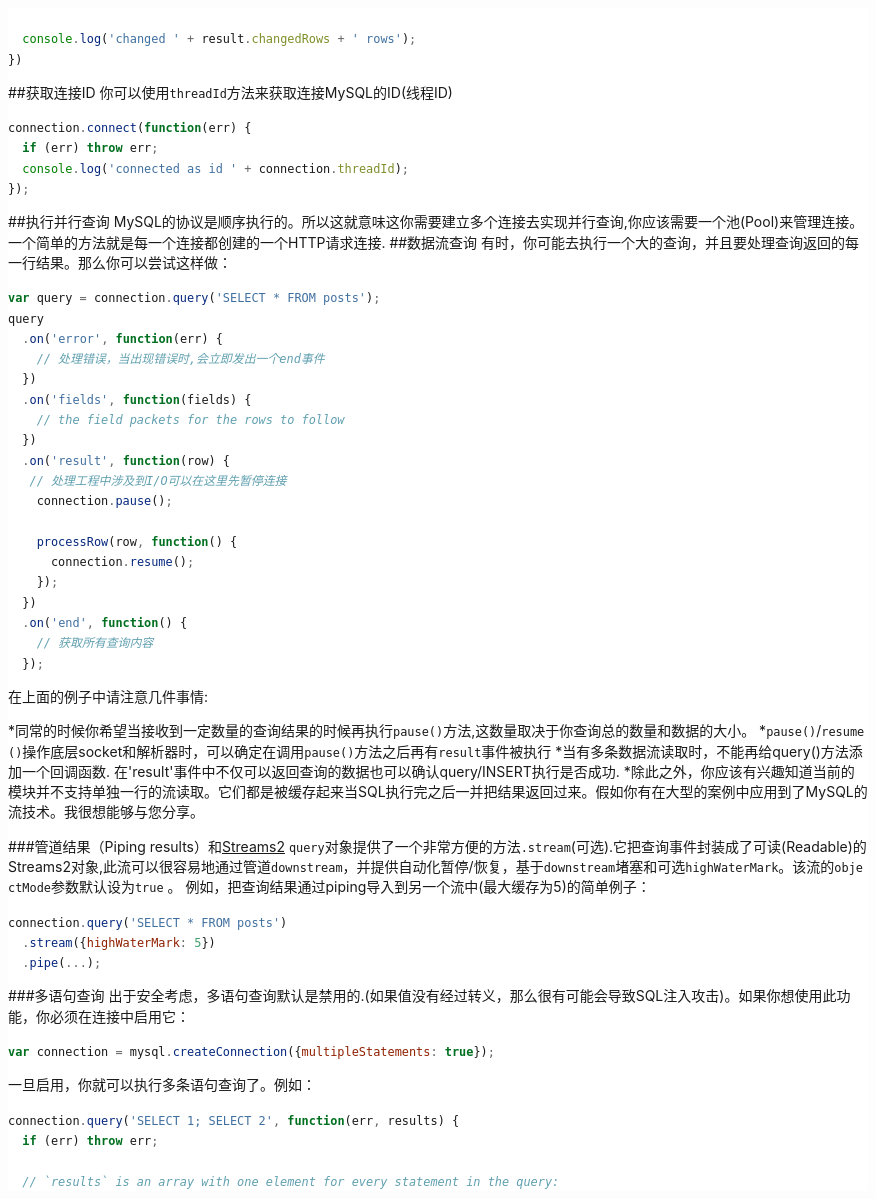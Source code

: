 ```js

  console.log('changed ' + result.changedRows + ' rows');
})
```
##获取连接ID
你可以使用`threadId`方法来获取连接MySQL的ID(线程ID)
```js
connection.connect(function(err) {
  if (err) throw err;
  console.log('connected as id ' + connection.threadId);
});
```
##执行并行查询
MySQL的协议是顺序执行的。所以这就意味这你需要建立多个连接去实现并行查询,你应该需要一个池(Pool)来管理连接。一个简单的方法就是每一个连接都创建的一个HTTP请求连接.
##数据流查询
有时，你可能去执行一个大的查询，并且要处理查询返回的每一行结果。那么你可以尝试这样做：
```js
var query = connection.query('SELECT * FROM posts');
query
  .on('error', function(err) {
    // 处理错误，当出现错误时,会立即发出一个end事件
  })
  .on('fields', function(fields) {
    // the field packets for the rows to follow
  })
  .on('result', function(row) {
   // 处理工程中涉及到I/O可以在这里先暂停连接
    connection.pause();

    processRow(row, function() {
      connection.resume();
    });
  })
  .on('end', function() {
    // 获取所有查询内容
  });
```

在上面的例子中请注意几件事情:

*同常的时候你希望当接收到一定数量的查询结果的时候再执行`pause()`方法,这数量取决于你查询总的数量和数据的大小。
*`pause()`/`resume()`操作底层socket和解析器时，可以确定在调用`pause()`方法之后再有`result`事件被执行
*当有多条数据流读取时，不能再给query()方法添加一个回调函数.
在'result'事件中不仅可以返回查询的数据也可以确认query/INSERT执行是否成功.
*除此之外，你应该有兴趣知道当前的模块并不支持单独一行的流读取。它们都是被缓存起来当SQL执行完之后一并把结果返回过来。假如你有在大型的案例中应用到了MySQL的流技术。我很想能够与您分享。

###管道结果（Piping results）和[Streams2](http://blog.nodejs.org/2012/12/20/streams2/)
`query`对象提供了一个非常方便的方法`.stream`(可选).它把查询事件封装成了可读(Readable)的Streams2对象,此流可以很容易地通过管道`downstream`，并提供自动化暂停/恢复，基于`downstream`堵塞和可选`highWaterMark`。该流的`objectMode`参数默认设为`true` 。
例如，把查询结果通过piping导入到另一个流中(最大缓存为5)的简单例子：
```js
connection.query('SELECT * FROM posts')
  .stream({highWaterMark: 5})
  .pipe(...);
```
###多语句查询
出于安全考虑，多语句查询默认是禁用的.(如果值没有经过转义，那么很有可能会导致SQL注入攻击)。如果你想使用此功能，你必须在连接中启用它：
```js
var connection = mysql.createConnection({multipleStatements: true});
```
一旦启用，你就可以执行多条语句查询了。例如：
```js
connection.query('SELECT 1; SELECT 2', function(err, results) {
  if (err) throw err;

  // `results` is an array with one element for every statement in the query:
```